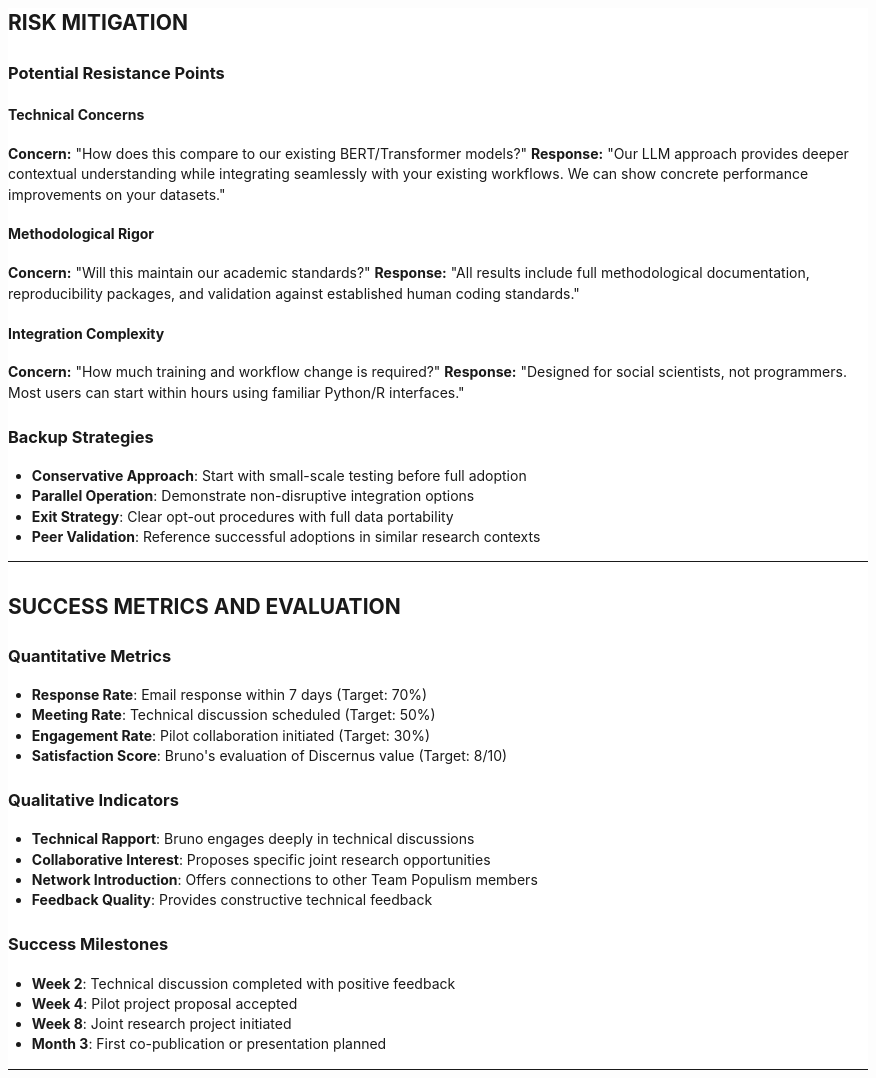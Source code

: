 
## RISK MITIGATION

### Potential Resistance Points

#### Technical Concerns
**Concern:** "How does this compare to our existing BERT/Transformer models?"
**Response:** "Our LLM approach provides deeper contextual understanding while integrating seamlessly with your existing workflows. We can show concrete performance improvements on your datasets."

#### Methodological Rigor
**Concern:** "Will this maintain our academic standards?"
**Response:** "All results include full methodological documentation, reproducibility packages, and validation against established human coding standards."

#### Integration Complexity
**Concern:** "How much training and workflow change is required?"
**Response:** "Designed for social scientists, not programmers. Most users can start within hours using familiar Python/R interfaces."

### Backup Strategies
- **Conservative Approach**: Start with small-scale testing before full adoption
- **Parallel Operation**: Demonstrate non-disruptive integration options
- **Exit Strategy**: Clear opt-out procedures with full data portability
- **Peer Validation**: Reference successful adoptions in similar research contexts

---

## SUCCESS METRICS AND EVALUATION

### Quantitative Metrics
- **Response Rate**: Email response within 7 days (Target: 70%)
- **Meeting Rate**: Technical discussion scheduled (Target: 50%)
- **Engagement Rate**: Pilot collaboration initiated (Target: 30%)
- **Satisfaction Score**: Bruno's evaluation of Discernus value (Target: 8/10)

### Qualitative Indicators
- **Technical Rapport**: Bruno engages deeply in technical discussions
- **Collaborative Interest**: Proposes specific joint research opportunities
- **Network Introduction**: Offers connections to other Team Populism members
- **Feedback Quality**: Provides constructive technical feedback

### Success Milestones
- **Week 2**: Technical discussion completed with positive feedback
- **Week 4**: Pilot project proposal accepted
- **Week 8**: Joint research project initiated
- **Month 3**: First co-publication or presentation planned

---
